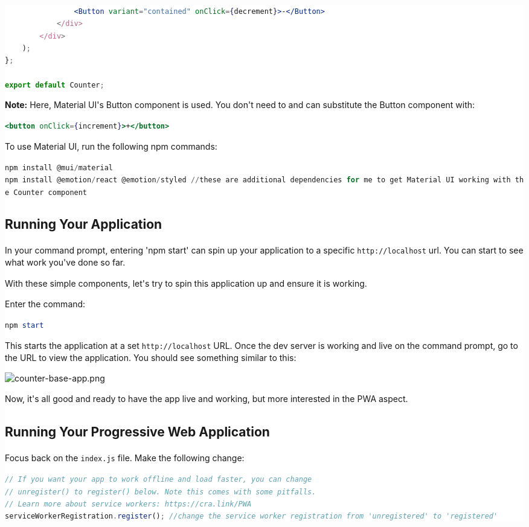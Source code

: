 ```jsx
                <Button variant="contained" onClick={decrement}>-</Button>
            </div>
        </div>
    );
};

export default Counter;
```
**Note:** Here, Material UI's Button component is used. You don't need to and can substitute the Button component with:

```jsx
<button onClick={increment}>+</button>
```

To use Material UI, run the following npm commands:

```powershell
npm install @mui/material
npm install @emotion/react @emotion/styled //these are additional dependencies for me to get Material UI working with the Counter component
```

## Running Your Application

In your command prompt, entering 'npm start' can spin up your application to a specific `http://localhost` url. You can start to see what work you've done so far.

With these simple components, let's try to spin this application up and ensure it is working. 

Enter the command:

```powershell
npm start
```

This starts the application at a set `http://localhost` URL. Once the dev server is working and live on the command prompt, go to the URL to view the application. You should see something similar to this:

![counter-base-app.png](counter-base-app.png)

Now, it's all good and ready to have the app live and working, but more interested in the PWA aspect.

## Running Your Progressive Web Application

Focus back on the `index.js` file. Make the following change:

```jsx
// If you want your app to work offline and load faster, you can change
// unregister() to register() below. Note this comes with some pitfalls.
// Learn more about service workers: https://cra.link/PWA
serviceWorkerRegistration.register(); //change the service worker registration from 'unregistered' to 'registered'
```

